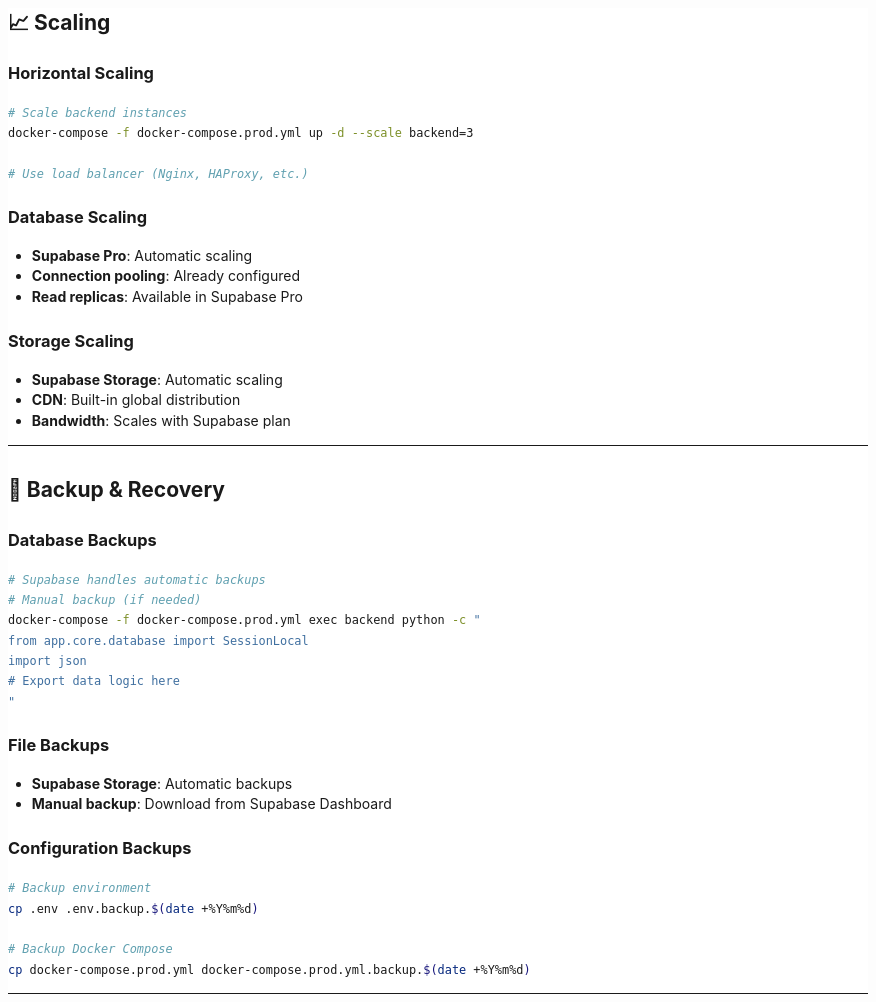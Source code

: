 
## 📈 **Scaling**

### **Horizontal Scaling**

```bash
# Scale backend instances
docker-compose -f docker-compose.prod.yml up -d --scale backend=3

# Use load balancer (Nginx, HAProxy, etc.)
```

### **Database Scaling**

- **Supabase Pro**: Automatic scaling
- **Connection pooling**: Already configured
- **Read replicas**: Available in Supabase Pro

### **Storage Scaling**

- **Supabase Storage**: Automatic scaling
- **CDN**: Built-in global distribution
- **Bandwidth**: Scales with Supabase plan

---

## 🔄 **Backup & Recovery**

### **Database Backups**

```bash
# Supabase handles automatic backups
# Manual backup (if needed)
docker-compose -f docker-compose.prod.yml exec backend python -c "
from app.core.database import SessionLocal
import json
# Export data logic here
"
```

### **File Backups**

- **Supabase Storage**: Automatic backups
- **Manual backup**: Download from Supabase Dashboard

### **Configuration Backups**

```bash
# Backup environment
cp .env .env.backup.$(date +%Y%m%d)

# Backup Docker Compose
cp docker-compose.prod.yml docker-compose.prod.yml.backup.$(date +%Y%m%d)
```

---